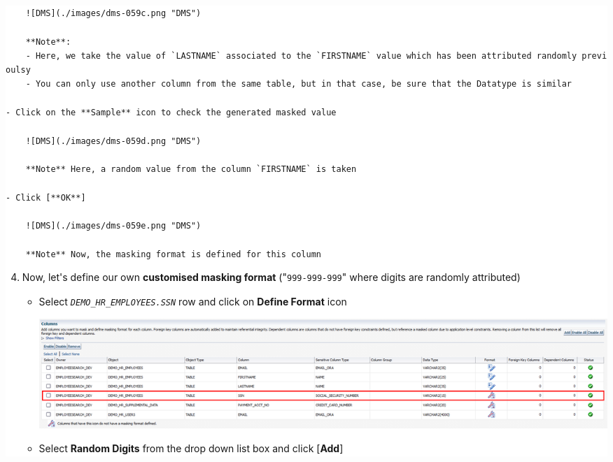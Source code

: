         ![DMS](./images/dms-059c.png "DMS")

        **Note**:
        - Here, we take the value of `LASTNAME` associated to the `FIRSTNAME` value which has been attributed randomly previoulsy
        - You can only use another column from the same table, but in that case, be sure that the Datatype is similar

    - Click on the **Sample** icon to check the generated masked value

        ![DMS](./images/dms-059d.png "DMS")

        **Note** Here, a random value from the column `FIRSTNAME` is taken

    - Click [**OK**]

        ![DMS](./images/dms-059e.png "DMS")

        **Note** Now, the masking format is defined for this column 

4. Now, let's define our own **customised masking format** ("`999-999-999`" where digits are randomly attributed)

    - Select *`DEMO_HR_EMPLOYEES.SSN`* row and click on **Define Format** icon
    
        ![DMS](./images/dms-060.png "DMS")
    
    - Select **Random Digits** from the drop down list box and click [**Add**]
